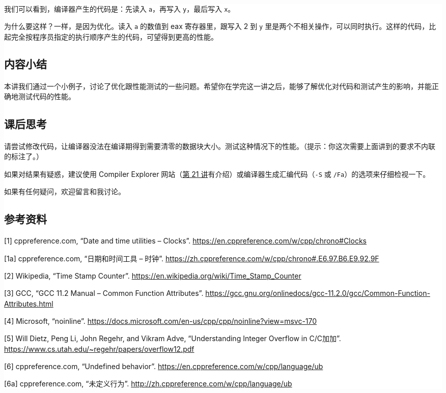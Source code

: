 我们可以看到，编译器产生的代码是：先读入 `a`，再写入 `y`，最后写入 `x`。

为什么要这样？一样，是因为优化。读入 `a` 的数值到 eax 寄存器里，跟写入 2 到 `y` 里是两个不相关操作，可以同时执行。这样的代码，比起完全按程序员指定的执行顺序产生的代码，可望得到更高的性能。

## 内容小结

本讲我们通过一个小例子，讨论了优化跟性能测试的一些问题。希望你在学完这一讲之后，能够了解优化对代码和测试产生的影响，并能正确地测试代码的性能。

## 课后思考

请尝试修改代码，让编译器没法在编译期得到需要清零的数据块大小。测试这种情况下的性能。（提示：你这次需要上面讲到的要求不内联的标注了。）

如果对结果有疑惑，建议使用 Compiler Explorer 网站（[第 21 讲](https://time.geekbang.org/column/article/187980)有介绍）或编译器生成汇编代码（`-S` 或 `/Fa`）的选项来仔细检视一下。

如果有任何疑问，欢迎留言和我讨论。

## 参考资料

\[1\] cppreference.com, “Date and time utilities – Clocks”. <https://en.cppreference.com/w/cpp/chrono#Clocks>

\[1a\] cppreference.com, “日期和时间工具 – 时钟”. <https://zh.cppreference.com/w/cpp/chrono#.E6.97.B6.E9.92.9F>

\[2\] Wikipedia, “Time Stamp Counter”. <https://en.wikipedia.org/wiki/Time_Stamp_Counter>

\[3\] GCC, “GCC 11.2 Manual – Common Function Attributes”. <https://gcc.gnu.org/onlinedocs/gcc-11.2.0/gcc/Common-Function-Attributes.html>

\[4\] Microsoft, “noinline”. <https://docs.microsoft.com/en-us/cpp/cpp/noinline?view=msvc-170>

\[5\] Will Dietz, Peng Li, John Regehr, and Vikram Adve, “Understanding Integer Overflow in C/C加加”. <https://www.cs.utah.edu/~regehr/papers/overflow12.pdf>

\[6\] cppreference.com, “Undefined behavior”. <https://en.cppreference.com/w/cpp/language/ub>

\[6a\] cppreference.com, “未定义行为”. <http://zh.cppreference.com/w/cpp/language/ub>